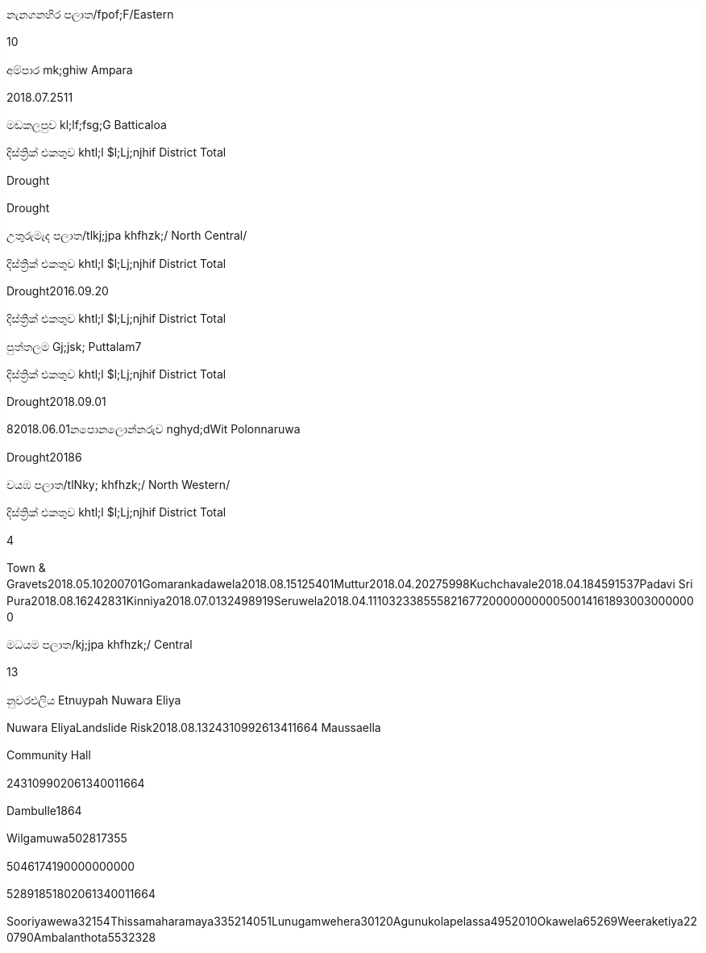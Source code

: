නැනගනහිර පලාත/fpof;F/Eastern

10

අම්පාර mk;ghiw Ampara

2018.07.2511

මඩකලපුව kl;lf;fsg;G Batticaloa

දිස්ත්‍රික් එකතුව khtl;l $l;Lj;njhif District Total

Drought

Drought

උතුරුමැද පලාත/tlkj;jpa khfhzk;/ North Central/

දිස්ත්‍රික් එකතුව khtl;l $l;Lj;njhif District Total

Drought2016.09.20

දිස්ත්‍රික් එකතුව khtl;l $l;Lj;njhif District Total

පුත්තලම Gj;jsk; Puttalam7

දිස්ත්‍රික් එකතුව khtl;l $l;Lj;njhif District Total

Drought2018.09.01

82018.06.01නපොනලොන්නරුව nghyd;dWit Polonnaruwa

Drought20186

වයඹ පලාත/tlNky; khfhzk;/ North Western/

දිස්ත්‍රික් එකතුව khtl;l $l;Lj;njhif District Total

4

Town & Gravets2018.05.10200701Gomarankadawela2018.08.15125401Muttur2018.04.20275998Kuchchavale2018.04.184591537Padavi Sri Pura2018.08.16242831Kinniya2018.07.0132498919Seruwela2018.04.11103233855582167720000000000500141618930030000000

මධයම පලාත/kj;jpa khfhzk;/ Central

13

නුවරඑලිය Etnuypah Nuwara Eliya

Nuwara EliyaLandslide Risk2018.08.1324310992613411664 Maussaella

Community Hall

243109902061340011664

Dambulle1864

Wilgamuwa502817355

5046174190000000000

52891851802061340011664

Sooriyawewa32154Thissamaharamaya335214051Lunugamwehera30120Agunukolapelassa4952010Okawela65269Weeraketiya220790Ambalanthota5532328
